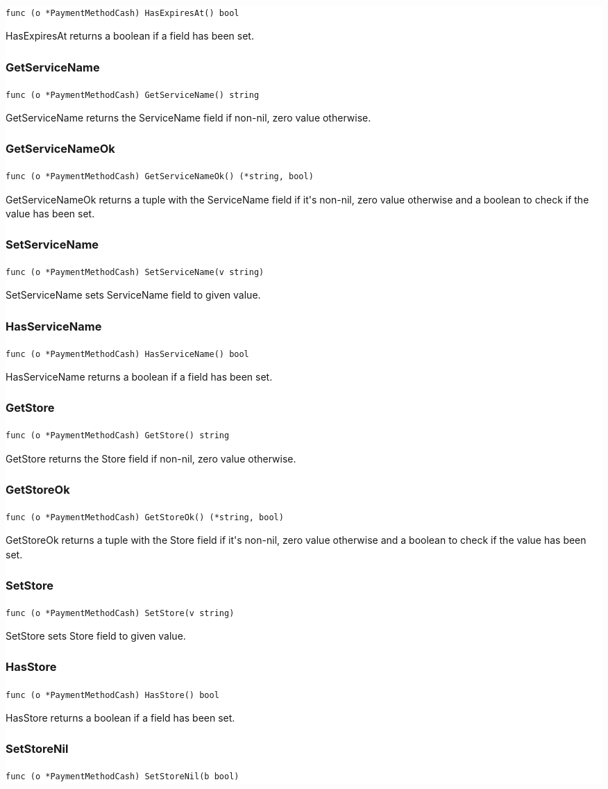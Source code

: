 `func (o *PaymentMethodCash) HasExpiresAt() bool`

HasExpiresAt returns a boolean if a field has been set.

### GetServiceName

`func (o *PaymentMethodCash) GetServiceName() string`

GetServiceName returns the ServiceName field if non-nil, zero value otherwise.

### GetServiceNameOk

`func (o *PaymentMethodCash) GetServiceNameOk() (*string, bool)`

GetServiceNameOk returns a tuple with the ServiceName field if it's non-nil, zero value otherwise
and a boolean to check if the value has been set.

### SetServiceName

`func (o *PaymentMethodCash) SetServiceName(v string)`

SetServiceName sets ServiceName field to given value.

### HasServiceName

`func (o *PaymentMethodCash) HasServiceName() bool`

HasServiceName returns a boolean if a field has been set.

### GetStore

`func (o *PaymentMethodCash) GetStore() string`

GetStore returns the Store field if non-nil, zero value otherwise.

### GetStoreOk

`func (o *PaymentMethodCash) GetStoreOk() (*string, bool)`

GetStoreOk returns a tuple with the Store field if it's non-nil, zero value otherwise
and a boolean to check if the value has been set.

### SetStore

`func (o *PaymentMethodCash) SetStore(v string)`

SetStore sets Store field to given value.

### HasStore

`func (o *PaymentMethodCash) HasStore() bool`

HasStore returns a boolean if a field has been set.

### SetStoreNil

`func (o *PaymentMethodCash) SetStoreNil(b bool)`
